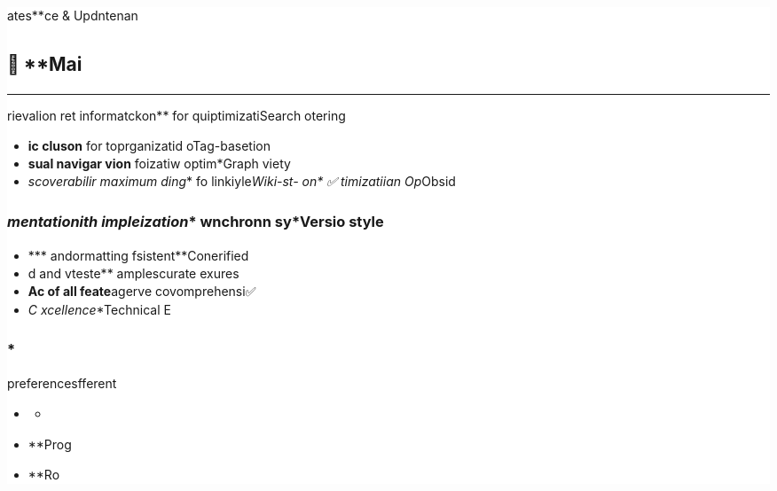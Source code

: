 ates**ce & Updntenan
## 🔄 **Mai

---
rievalion ret informatckon** for quiptimizatiSearch otering
- **ic cluson** for toprganizatid oTag-basetion
- **sual navigar vion** foizatiw optim*Graph viety
- *scoverabilir maximum ding** fo linkiyle*Wiki-st- *on** ✅
timizatiian Op*Obsid

### *mentationith impleization** wnchronn sy*Versio style
- *** andormatting fsistent**Conerified
- d and vteste** amplescurate exures
- **Ac of all feate**agerve covomprehensi✅
- **C* xcellence**Technical E
### *
 preferencesfferent
- *

- **Prog
- **Ro
